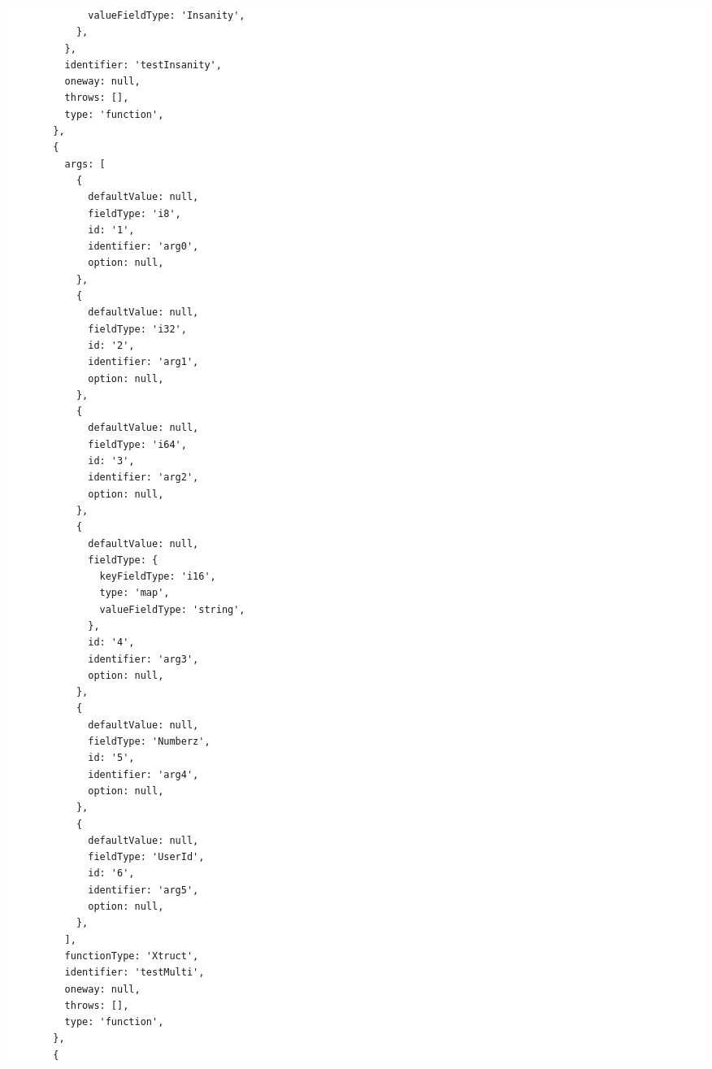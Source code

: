                   valueFieldType: 'Insanity',
                },
              },
              identifier: 'testInsanity',
              oneway: null,
              throws: [],
              type: 'function',
            },
            {
              args: [
                {
                  defaultValue: null,
                  fieldType: 'i8',
                  id: '1',
                  identifier: 'arg0',
                  option: null,
                },
                {
                  defaultValue: null,
                  fieldType: 'i32',
                  id: '2',
                  identifier: 'arg1',
                  option: null,
                },
                {
                  defaultValue: null,
                  fieldType: 'i64',
                  id: '3',
                  identifier: 'arg2',
                  option: null,
                },
                {
                  defaultValue: null,
                  fieldType: {
                    keyFieldType: 'i16',
                    type: 'map',
                    valueFieldType: 'string',
                  },
                  id: '4',
                  identifier: 'arg3',
                  option: null,
                },
                {
                  defaultValue: null,
                  fieldType: 'Numberz',
                  id: '5',
                  identifier: 'arg4',
                  option: null,
                },
                {
                  defaultValue: null,
                  fieldType: 'UserId',
                  id: '6',
                  identifier: 'arg5',
                  option: null,
                },
              ],
              functionType: 'Xtruct',
              identifier: 'testMulti',
              oneway: null,
              throws: [],
              type: 'function',
            },
            {